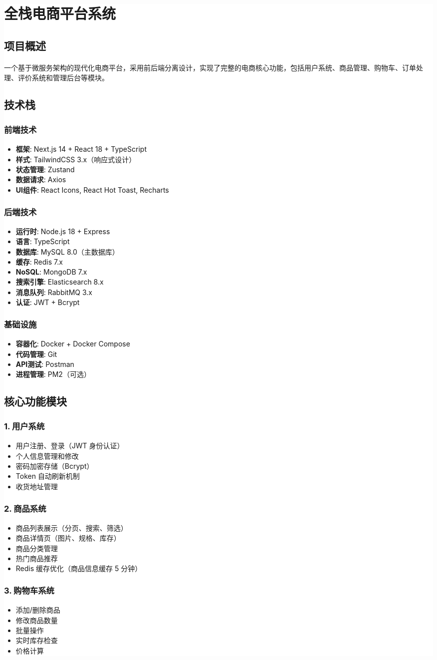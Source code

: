 # 全栈电商平台系统

## 项目概述
一个基于微服务架构的现代化电商平台，采用前后端分离设计，实现了完整的电商核心功能，包括用户系统、商品管理、购物车、订单处理、评价系统和管理后台等模块。

## 技术栈

### 前端技术
- **框架**: Next.js 14 + React 18 + TypeScript
- **样式**: TailwindCSS 3.x（响应式设计）
- **状态管理**: Zustand
- **数据请求**: Axios
- **UI组件**: React Icons, React Hot Toast, Recharts

### 后端技术
- **运行时**: Node.js 18 + Express
- **语言**: TypeScript
- **数据库**: MySQL 8.0（主数据库）
- **缓存**: Redis 7.x
- **NoSQL**: MongoDB 7.x
- **搜索引擎**: Elasticsearch 8.x
- **消息队列**: RabbitMQ 3.x
- **认证**: JWT + Bcrypt

### 基础设施
- **容器化**: Docker + Docker Compose
- **代码管理**: Git
- **API测试**: Postman
- **进程管理**: PM2（可选）

## 核心功能模块

### 1. 用户系统
- 用户注册、登录（JWT 身份认证）
- 个人信息管理和修改
- 密码加密存储（Bcrypt）
- Token 自动刷新机制
- 收货地址管理

### 2. 商品系统
- 商品列表展示（分页、搜索、筛选）
- 商品详情页（图片、规格、库存）
- 商品分类管理
- 热门商品推荐
- Redis 缓存优化（商品信息缓存 5 分钟）

### 3. 购物车系统
- 添加/删除商品
- 修改商品数量
- 批量操作
- 实时库存检查
- 价格计算
